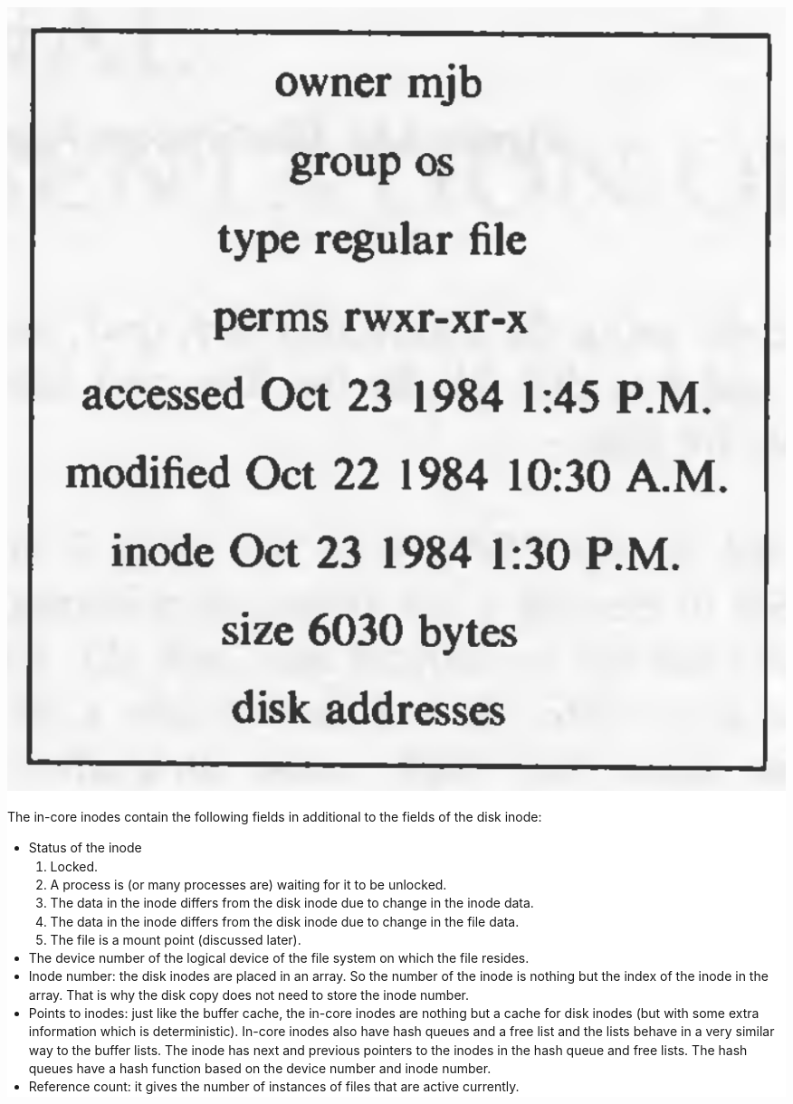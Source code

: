 ![Sample disk inode](Diagrams/Screen_Shot_2017-06-08_at_9.46.10_PM.png)

The in-core inodes contain the following fields in additional to the fields of the disk inode:

* Status of the inode
	1. Locked.
	2. A process is (or many processes are) waiting for it to be unlocked.
	3. The data in the inode differs from the disk inode due to change in the inode data.
	4. The data in the inode differs from the disk inode due to change in the file data.
	5. The file is a mount point (discussed later).
* The device number of the logical device of the file system on which the file resides.
* Inode number: the disk inodes are placed in an array. So the number of the inode is nothing but the index of the inode in the array. That is why the disk copy does not need to store the inode number.
* Points to inodes: just like the buffer cache, the in-core inodes are nothing but a cache for disk inodes (but with some extra information which is deterministic). In-core inodes also have hash queues and a free list and the lists behave in a very similar way to the buffer lists. The inode has next and previous pointers to the inodes in the hash queue and free lists. The hash queues have a hash function based on the device number and inode number.
* Reference count: it gives the number of instances of files that are active currently.
